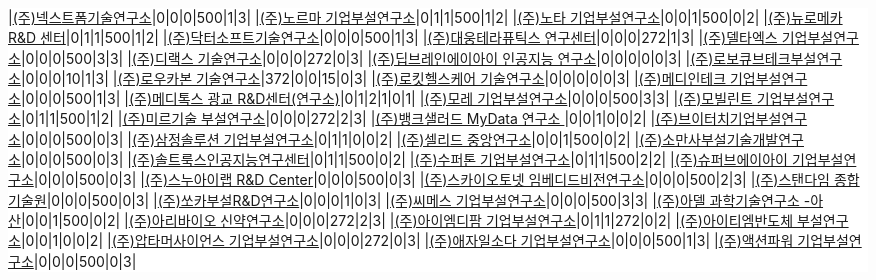 |[(주)넥스트폼기술연구소](https://github.com/Zerohertz/awesome-sgy/blob/main/prop/time/주넥스트폼기술연구소.png)|0|0|0|500|1|3|
|[(주)노르마 기업부설연구소](https://github.com/Zerohertz/awesome-sgy/blob/main/prop/time/주노르마기업부설연구소.png)|0|1|1|500|1|2|
|[(주)노타 기업부설연구소](https://github.com/Zerohertz/awesome-sgy/blob/main/prop/time/주노타기업부설연구소.png)|0|0|1|500|0|2|
|[(주)뉴로메카 R&D 센터](https://github.com/Zerohertz/awesome-sgy/blob/main/prop/time/주뉴로메카R&D센터.png)|0|1|1|500|1|2|
|[(주)닥터소프트기술연구소](https://github.com/Zerohertz/awesome-sgy/blob/main/prop/time/주닥터소프트기술연구소.png)|0|0|0|500|1|3|
|[(주)대웅테라퓨틱스 연구센터](https://github.com/Zerohertz/awesome-sgy/blob/main/prop/time/주대웅테라퓨틱스연구센터.png)|0|0|0|272|1|3|
|[(주)델타엑스 기업부설연구소](https://github.com/Zerohertz/awesome-sgy/blob/main/prop/time/주델타엑스기업부설연구소.png)|0|0|0|500|3|3|
|[(주)디랙스 기술연구소](https://github.com/Zerohertz/awesome-sgy/blob/main/prop/time/주디랙스기술연구소.png)|0|0|0|272|0|3|
|[(주)딥브레인에이아이 인공지능 연구소](https://github.com/Zerohertz/awesome-sgy/blob/main/prop/time/주딥브레인에이아이인공지능연구소.png)|0|0|0|0|0|3|
|[(주)로보큐브테크부설연구소](https://github.com/Zerohertz/awesome-sgy/blob/main/prop/time/주로보큐브테크부설연구소.png)|0|0|0|10|1|3|
|[(주)로우카본 기술연구소](https://github.com/Zerohertz/awesome-sgy/blob/main/prop/time/주로우카본기술연구소.png)|372|0|0|15|0|3|
|[(주)로킷헬스케어 기술연구소](https://github.com/Zerohertz/awesome-sgy/blob/main/prop/time/주로킷헬스케어기술연구소.png)|0|0|0|0|0|3|
|[(주)메디인테크 기업부설연구소](https://github.com/Zerohertz/awesome-sgy/blob/main/prop/time/주메디인테크기업부설연구소.png)|0|0|0|500|1|3|
|[(주)메디톡스 광교 R&D센터(연구소)](https://github.com/Zerohertz/awesome-sgy/blob/main/prop/time/주메디톡스광교R&D센터연구소.png)|0|1|2|1|0|1|
|[(주)모레 기업부설연구소](https://github.com/Zerohertz/awesome-sgy/blob/main/prop/time/주모레기업부설연구소.png)|0|0|0|500|3|3|
|[(주)모빌린트 기업부설연구소](https://github.com/Zerohertz/awesome-sgy/blob/main/prop/time/주모빌린트기업부설연구소.png)|0|1|1|500|1|2|
|[(주)미르기술 부설연구소](https://github.com/Zerohertz/awesome-sgy/blob/main/prop/time/주미르기술부설연구소.png)|0|0|0|272|2|3|
|[(주)뱅크샐러드 MyData 연구소 ](https://github.com/Zerohertz/awesome-sgy/blob/main/prop/time/주뱅크샐러드MyData연구소.png)|0|0|1|0|0|2|
|[(주)브이터치기업부설연구소](https://github.com/Zerohertz/awesome-sgy/blob/main/prop/time/주브이터치기업부설연구소.png)|0|0|0|500|0|3|
|[(주)삼정솔루션 기업부설연구소](https://github.com/Zerohertz/awesome-sgy/blob/main/prop/time/주삼정솔루션기업부설연구소.png)|0|1|1|0|0|2|
|[(주)셀리드 중앙연구소](https://github.com/Zerohertz/awesome-sgy/blob/main/prop/time/주셀리드중앙연구소.png)|0|0|1|500|0|2|
|[(주)소만사부설기술개발연구소](https://github.com/Zerohertz/awesome-sgy/blob/main/prop/time/주소만사부설기술개발연구소.png)|0|0|0|500|0|3|
|[(주)솔트룩스인공지능연구센터](https://github.com/Zerohertz/awesome-sgy/blob/main/prop/time/주솔트룩스인공지능연구센터.png)|0|1|1|500|0|2|
|[(주)수퍼톤 기업부설연구소](https://github.com/Zerohertz/awesome-sgy/blob/main/prop/time/주수퍼톤기업부설연구소.png)|0|1|1|500|2|2|
|[(주)슈퍼브에이아이 기업부설연구소](https://github.com/Zerohertz/awesome-sgy/blob/main/prop/time/주슈퍼브에이아이기업부설연구소.png)|0|0|0|500|0|3|
|[(주)스누아이랩 R&D Center](https://github.com/Zerohertz/awesome-sgy/blob/main/prop/time/주스누아이랩R&DCenter.png)|0|0|0|500|0|3|
|[(주)스카이오토넷 임베디드비전연구소](https://github.com/Zerohertz/awesome-sgy/blob/main/prop/time/주스카이오토넷임베디드비전연구소.png)|0|0|0|500|2|3|
|[(주)스탠다임 종합기술원](https://github.com/Zerohertz/awesome-sgy/blob/main/prop/time/주스탠다임종합기술원.png)|0|0|0|500|0|3|
|[(주)쏘카부설R&D연구소](https://github.com/Zerohertz/awesome-sgy/blob/main/prop/time/주쏘카부설R&D연구소.png)|0|0|0|1|0|3|
|[(주)씨메스 기업부설연구소](https://github.com/Zerohertz/awesome-sgy/blob/main/prop/time/주씨메스기업부설연구소.png)|0|0|0|500|3|3|
|[(주)아델 과학기술연구소 -아산](https://github.com/Zerohertz/awesome-sgy/blob/main/prop/time/주아델과학기술연구소-아산.png)|0|0|1|500|0|2|
|[(주)아리바이오 신약연구소](https://github.com/Zerohertz/awesome-sgy/blob/main/prop/time/주아리바이오신약연구소.png)|0|0|0|272|2|3|
|[(주)아이엠디팜 기업부설연구소](https://github.com/Zerohertz/awesome-sgy/blob/main/prop/time/주아이엠디팜기업부설연구소.png)|0|1|1|272|0|2|
|[(주)아이티엠반도체 부설연구소](https://github.com/Zerohertz/awesome-sgy/blob/main/prop/time/주아이티엠반도체부설연구소.png)|0|0|1|0|0|2|
|[(주)압타머사이언스 기업부설연구소](https://github.com/Zerohertz/awesome-sgy/blob/main/prop/time/주압타머사이언스기업부설연구소.png)|0|0|0|272|0|3|
|[(주)애자일소다 기업부설연구소](https://github.com/Zerohertz/awesome-sgy/blob/main/prop/time/주애자일소다기업부설연구소.png)|0|0|0|500|1|3|
|[(주)액션파워 기업부설연구소](https://github.com/Zerohertz/awesome-sgy/blob/main/prop/time/주액션파워기업부설연구소.png)|0|0|0|500|0|3|